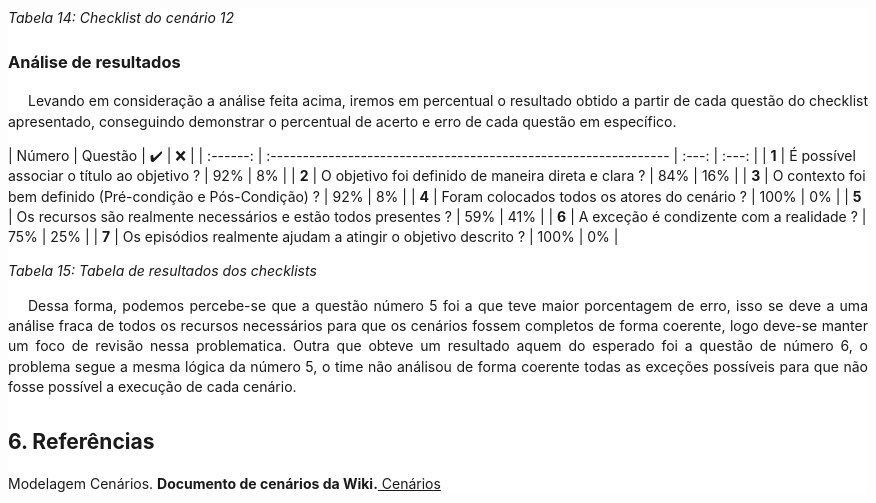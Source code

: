 *Tabela 14: Checklist do cenário 12*

### Análise de resultados
<p style="text-align: justify; text-indent: 20px">
Levando em consideração a análise feita acima, iremos em percentual o resultado obtido a partir de cada questão do checklist apresentado, conseguindo demonstrar o percentual de acerto e erro de cada questão em específico.</p>
|  Número  | Questão                                                         |   ✔️   |   ❌   |
| :------: | :-------------------------------------------------------------- | :---: | :---: |
| <b>1</b> | É possível associar o título ao objetivo ?                      |  92%  |  8%   |
| <b>2</b> | O objetivo foi definido de maneira direta e clara ?             |  84%  |  16%  |
| <b>3</b> | O contexto foi bem definido (Pré-condição e Pós-Condição) ?     |  92%  |  8%   |
| <b>4</b> | Foram colocados todos os atores do cenário ?                    | 100%  |  0%   |
| <b>5</b> | Os recursos são realmente necessários e estão todos presentes ? |  59%  |  41%   |
| <b>6</b> | A exceção é condizente com a realidade ?                        |  75%  |  25%   |
| <b>7</b> | Os episódios realmente ajudam a atingir o objetivo descrito ?   |  100%  |  0%  |

*Tabela 15: Tabela de resultados dos checklists*

<p style="text-align: justify; text-indent: 20px">
Dessa forma, podemos percebe-se que a questão número 5 foi a que teve maior porcentagem de erro, isso se deve a uma análise fraca de todos os recursos necessários para que os cenários fossem completos de forma coerente, logo deve-se manter um foco de revisão nessa problematica. Outra que obteve um resultado aquem do esperado foi a questão de número 6, o problema segue a mesma lógica da número 5, o time não análisou de forma coerente todas as exceções possíveis para que não fosse possível a execução de cada cenário. 
</p>

## 6. Referências
<p style="text-align: justify;"> Modelagem Cenários. <b>Documento de cenários da Wiki.</b><a href="https://requisitos-de-software.github.io/2021.2-Tembici/modelagem/cenarios/" target="_blank"> Cenários</a></p>
